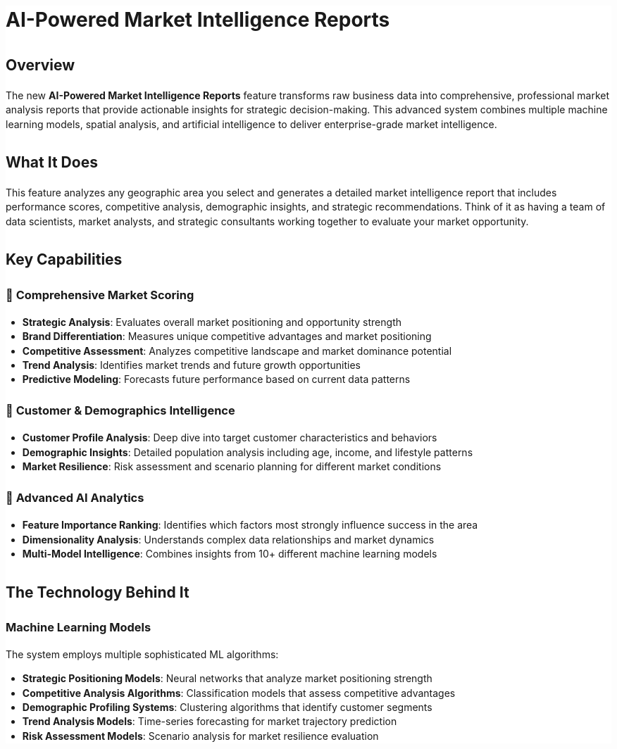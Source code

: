 # AI-Powered Market Intelligence Reports

## Overview

The new **AI-Powered Market Intelligence Reports** feature transforms raw business data into comprehensive, professional market analysis reports that provide actionable insights for strategic decision-making. This advanced system combines multiple machine learning models, spatial analysis, and artificial intelligence to deliver enterprise-grade market intelligence.

## What It Does

This feature analyzes any geographic area you select and generates a detailed market intelligence report that includes performance scores, competitive analysis, demographic insights, and strategic recommendations. Think of it as having a team of data scientists, market analysts, and strategic consultants working together to evaluate your market opportunity.

## Key Capabilities

### 🎯 **Comprehensive Market Scoring**
- **Strategic Analysis**: Evaluates overall market positioning and opportunity strength
- **Brand Differentiation**: Measures unique competitive advantages and market positioning
- **Competitive Assessment**: Analyzes competitive landscape and market dominance potential
- **Trend Analysis**: Identifies market trends and future growth opportunities
- **Predictive Modeling**: Forecasts future performance based on current data patterns

### 👥 **Customer & Demographics Intelligence**
- **Customer Profile Analysis**: Deep dive into target customer characteristics and behaviors
- **Demographic Insights**: Detailed population analysis including age, income, and lifestyle patterns
- **Market Resilience**: Risk assessment and scenario planning for different market conditions

### 🧠 **Advanced AI Analytics**
- **Feature Importance Ranking**: Identifies which factors most strongly influence success in the area
- **Dimensionality Analysis**: Understands complex data relationships and market dynamics
- **Multi-Model Intelligence**: Combines insights from 10+ different machine learning models

## The Technology Behind It

### Machine Learning Models
The system employs multiple sophisticated ML algorithms:

- **Strategic Positioning Models**: Neural networks that analyze market positioning strength
- **Competitive Analysis Algorithms**: Classification models that assess competitive advantages
- **Demographic Profiling Systems**: Clustering algorithms that identify customer segments
- **Trend Analysis Models**: Time-series forecasting for market trajectory prediction
- **Risk Assessment Models**: Scenario analysis for market resilience evaluation
